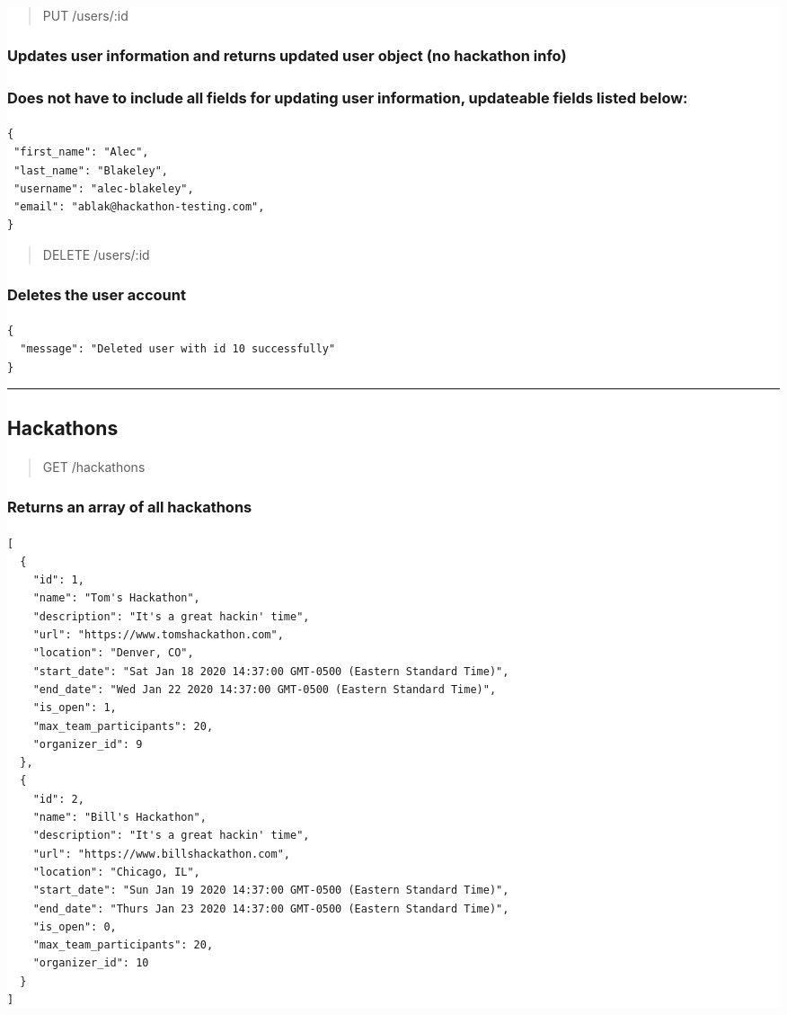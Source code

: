 > PUT /users/:id

### Updates user information and returns updated user object (no hackathon info)

### Does not have to include all fields for updating user information, updateable fields listed below:

```
{
 "first_name": "Alec",
 "last_name": "Blakeley",
 "username": "alec-blakeley",
 "email": "ablak@hackathon-testing.com",
}

```

> DELETE /users/:id

### Deletes the user account

```
{
  "message": "Deleted user with id 10 successfully"
}
```

---

## Hackathons

> GET /hackathons

### Returns an array of all hackathons

```
[
  {
    "id": 1,
    "name": "Tom's Hackathon",
    "description": "It's a great hackin' time",
    "url": "https://www.tomshackathon.com",
    "location": "Denver, CO",
    "start_date": "Sat Jan 18 2020 14:37:00 GMT-0500 (Eastern Standard Time)",
    "end_date": "Wed Jan 22 2020 14:37:00 GMT-0500 (Eastern Standard Time)",
    "is_open": 1,
    "max_team_participants": 20,
    "organizer_id": 9
  },
  {
    "id": 2,
    "name": "Bill's Hackathon",
    "description": "It's a great hackin' time",
    "url": "https://www.billshackathon.com",
    "location": "Chicago, IL",
    "start_date": "Sun Jan 19 2020 14:37:00 GMT-0500 (Eastern Standard Time)",
    "end_date": "Thurs Jan 23 2020 14:37:00 GMT-0500 (Eastern Standard Time)",
    "is_open": 0,
    "max_team_participants": 20,
    "organizer_id": 10
  }
]
```
